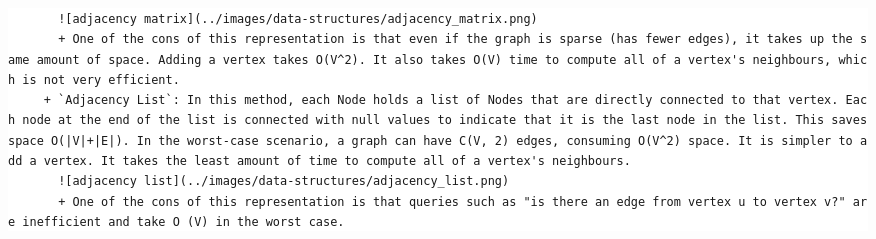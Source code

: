            ![adjacency matrix](../images/data-structures/adjacency_matrix.png)
           + One of the cons of this representation is that even if the graph is sparse (has fewer edges), it takes up the same amount of space. Adding a vertex takes O(V^2). It also takes O(V) time to compute all of a vertex's neighbours, which is not very efficient.
         + `Adjacency List`: In this method, each Node holds a list of Nodes that are directly connected to that vertex. Each node at the end of the list is connected with null values to indicate that it is the last node in the list. This saves space O(|V|+|E|). In the worst-case scenario, a graph can have C(V, 2) edges, consuming O(V^2) space. It is simpler to add a vertex. It takes the least amount of time to compute all of a vertex's neighbours.
           ![adjacency list](../images/data-structures/adjacency_list.png)
           + One of the cons of this representation is that ​queries such as "is there an edge from vertex u to vertex v?" are inefficient and take O (V) in the worst case.
